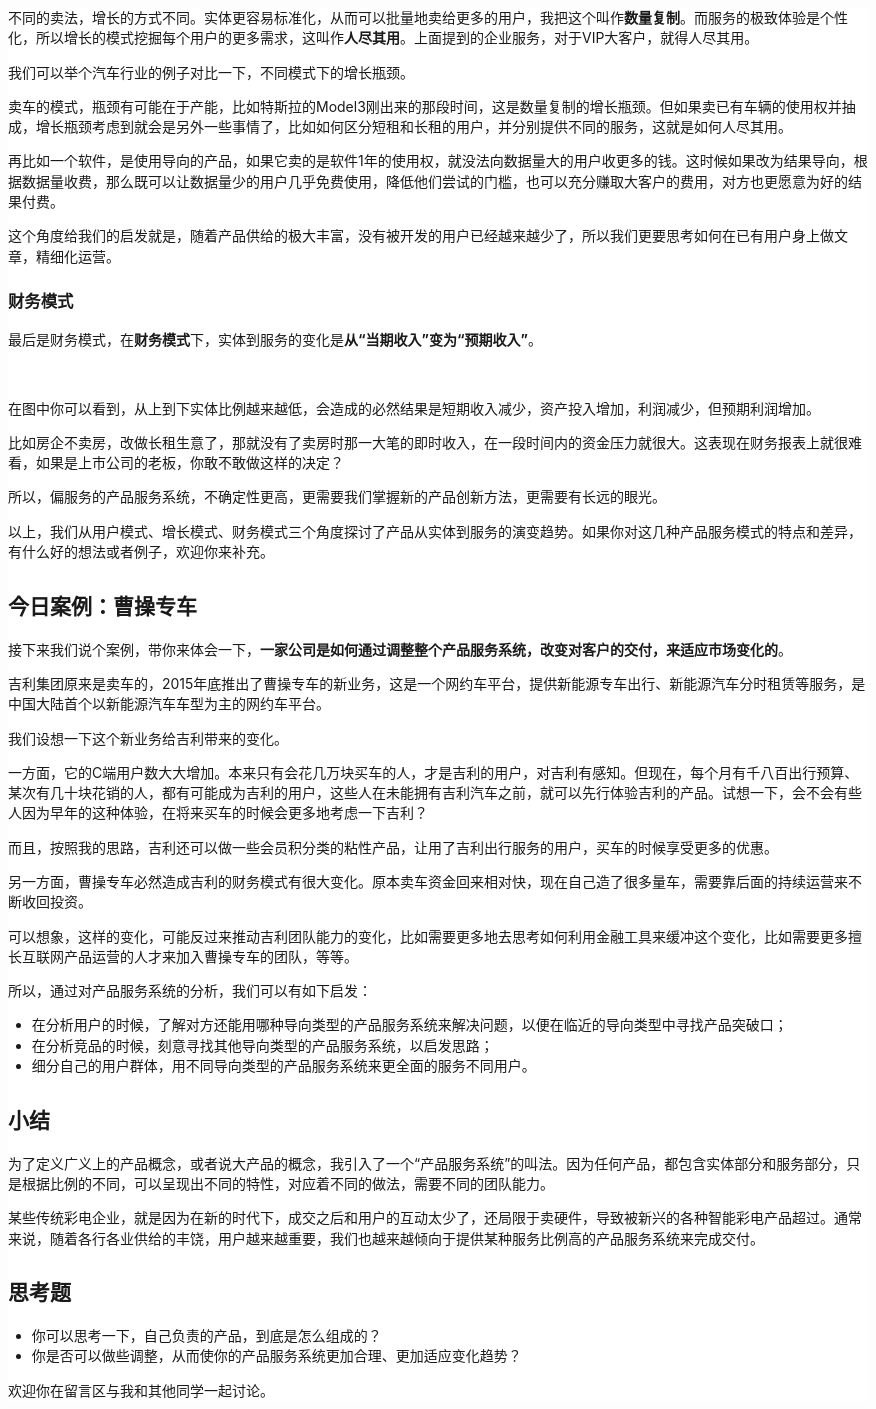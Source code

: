 不同的卖法，增长的方式不同。实体更容易标准化，从而可以批量地卖给更多的用户，我把这个叫作**数量复制**。而服务的极致体验是个性化，所以增长的模式挖掘每个用户的更多需求，这叫作**人尽其用**。上面提到的企业服务，对于VIP大客户，就得人尽其用。

我们可以举个汽车行业的例子对比一下，不同模式下的增长瓶颈。

卖车的模式，瓶颈有可能在于产能，比如特斯拉的Model3刚出来的那段时间，这是数量复制的增长瓶颈。但如果卖已有车辆的使用权并抽成，增长瓶颈考虑到就会是另外一些事情了，比如如何区分短租和长租的用户，并分别提供不同的服务，这就是如何人尽其用。

再比如一个软件，是使用导向的产品，如果它卖的是软件1年的使用权，就没法向数据量大的用户收更多的钱。这时候如果改为结果导向，根据数据量收费，那么既可以让数据量少的用户几乎免费使用，降低他们尝试的门槛，也可以充分赚取大客户的费用，对方也更愿意为好的结果付费。

这个角度给我们的启发就是，随着产品供给的极大丰富，没有被开发的用户已经越来越少了，所以我们更要思考如何在已有用户身上做文章，精细化运营。

### 财务模式

最后是财务模式，在**财务模式**下，实体到服务的变化是**从“当期收入”变为“预期收入”**。

<img src="https://static001.geekbang.org/resource/image/4f/b0/4fee0f61b76c5884d795d4c51fd1cfb0.png" alt="">

在图中你可以看到，从上到下实体比例越来越低，会造成的必然结果是短期收入减少，资产投入增加，利润减少，但预期利润增加。

比如房企不卖房，改做长租生意了，那就没有了卖房时那一大笔的即时收入，在一段时间内的资金压力就很大。这表现在财务报表上就很难看，如果是上市公司的老板，你敢不敢做这样的决定？

所以，偏服务的产品服务系统，不确定性更高，更需要我们掌握新的产品创新方法，更需要有长远的眼光。

以上，我们从用户模式、增长模式、财务模式三个角度探讨了产品从实体到服务的演变趋势。如果你对这几种产品服务模式的特点和差异，有什么好的想法或者例子，欢迎你来补充。

## 今日案例：曹操专车

接下来我们说个案例，带你来体会一下，**一家公司是如何通过调整整个产品服务系统，改变对客户的交付，来适应市场变化的**。

吉利集团原来是卖车的，2015年底推出了曹操专车的新业务，这是一个网约车平台，提供新能源专车出行、新能源汽车分时租赁等服务，是中国大陆首个以新能源汽车车型为主的网约车平台。

我们设想一下这个新业务给吉利带来的变化。

一方面，它的C端用户数大大增加。本来只有会花几万块买车的人，才是吉利的用户，对吉利有感知。但现在，每个月有千八百出行预算、某次有几十块花销的人，都有可能成为吉利的用户，这些人在未能拥有吉利汽车之前，就可以先行体验吉利的产品。试想一下，会不会有些人因为早年的这种体验，在将来买车的时候会更多地考虑一下吉利？

而且，按照我的思路，吉利还可以做一些会员积分类的粘性产品，让用了吉利出行服务的用户，买车的时候享受更多的优惠。

另一方面，曹操专车必然造成吉利的财务模式有很大变化。原本卖车资金回来相对快，现在自己造了很多量车，需要靠后面的持续运营来不断收回投资。

可以想象，这样的变化，可能反过来推动吉利团队能力的变化，比如需要更多地去思考如何利用金融工具来缓冲这个变化，比如需要更多擅长互联网产品运营的人才来加入曹操专车的团队，等等。

所以，通过对产品服务系统的分析，我们可以有如下启发：

- 在分析用户的时候，了解对方还能用哪种导向类型的产品服务系统来解决问题，以便在临近的导向类型中寻找产品突破口；
- 在分析竞品的时候，刻意寻找其他导向类型的产品服务系统，以启发思路；
- 细分自己的用户群体，用不同导向类型的产品服务系统来更全面的服务不同用户。

## 小结

为了定义广义上的产品概念，或者说大产品的概念，我引入了一个“产品服务系统”的叫法。因为任何产品，都包含实体部分和服务部分，只是根据比例的不同，可以呈现出不同的特性，对应着不同的做法，需要不同的团队能力。

某些传统彩电企业，就是因为在新的时代下，成交之后和用户的互动太少了，还局限于卖硬件，导致被新兴的各种智能彩电产品超过。通常来说，随着各行各业供给的丰饶，用户越来越重要，我们也越来越倾向于提供某种服务比例高的产品服务系统来完成交付。

## 思考题

- 你可以思考一下，自己负责的产品，到底是怎么组成的？
- 你是否可以做些调整，从而使你的产品服务系统更加合理、更加适应变化趋势？

欢迎你在留言区与我和其他同学一起讨论。
